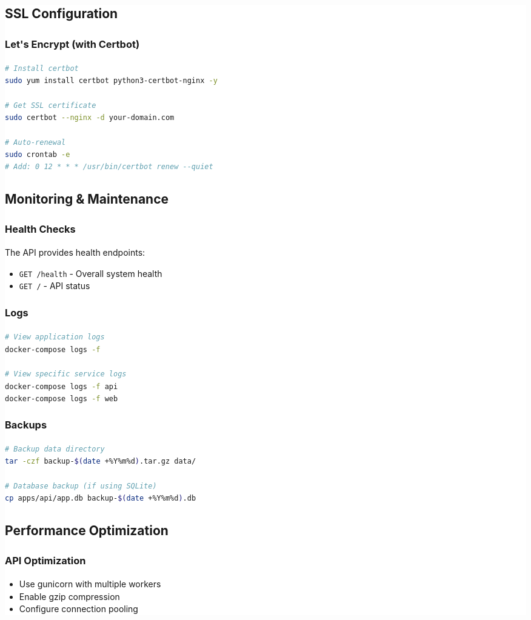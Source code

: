 ## SSL Configuration

### Let's Encrypt (with Certbot)

```bash
# Install certbot
sudo yum install certbot python3-certbot-nginx -y

# Get SSL certificate
sudo certbot --nginx -d your-domain.com

# Auto-renewal
sudo crontab -e
# Add: 0 12 * * * /usr/bin/certbot renew --quiet
```

## Monitoring & Maintenance

### Health Checks

The API provides health endpoints:
- `GET /health` - Overall system health
- `GET /` - API status

### Logs

```bash
# View application logs
docker-compose logs -f

# View specific service logs
docker-compose logs -f api
docker-compose logs -f web
```

### Backups

```bash
# Backup data directory
tar -czf backup-$(date +%Y%m%d).tar.gz data/

# Database backup (if using SQLite)
cp apps/api/app.db backup-$(date +%Y%m%d).db
```

## Performance Optimization

### API Optimization
- Use gunicorn with multiple workers
- Enable gzip compression
- Configure connection pooling
